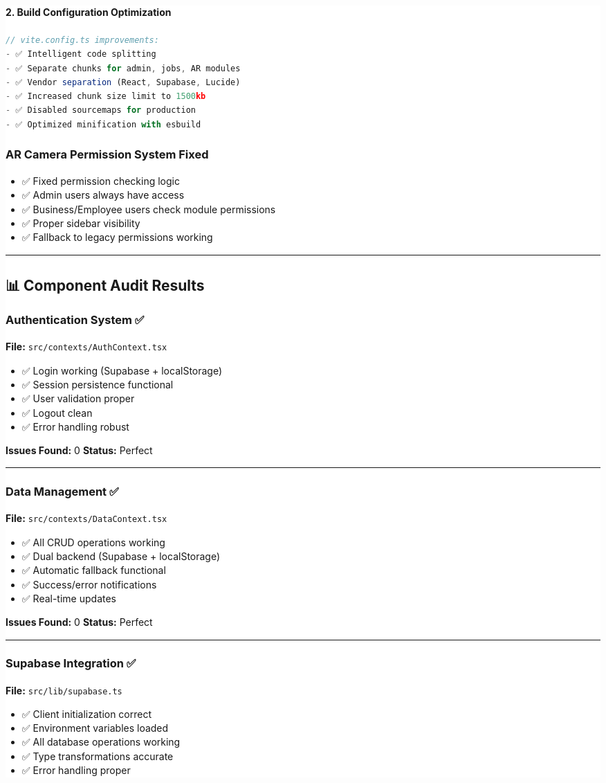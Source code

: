 #### **2. Build Configuration Optimization**
```typescript
// vite.config.ts improvements:
- ✅ Intelligent code splitting
- ✅ Separate chunks for admin, jobs, AR modules
- ✅ Vendor separation (React, Supabase, Lucide)
- ✅ Increased chunk size limit to 1500kb
- ✅ Disabled sourcemaps for production
- ✅ Optimized minification with esbuild
```

### **AR Camera Permission System Fixed**
- ✅ Fixed permission checking logic
- ✅ Admin users always have access
- ✅ Business/Employee users check module permissions
- ✅ Proper sidebar visibility
- ✅ Fallback to legacy permissions working

---

## 📊 Component Audit Results

### **Authentication System** ✅
**File:** `src/contexts/AuthContext.tsx`
- ✅ Login working (Supabase + localStorage)
- ✅ Session persistence functional
- ✅ User validation proper
- ✅ Logout clean
- ✅ Error handling robust

**Issues Found:** 0
**Status:** Perfect

---

### **Data Management** ✅
**File:** `src/contexts/DataContext.tsx`
- ✅ All CRUD operations working
- ✅ Dual backend (Supabase + localStorage)
- ✅ Automatic fallback functional
- ✅ Success/error notifications
- ✅ Real-time updates

**Issues Found:** 0
**Status:** Perfect

---

### **Supabase Integration** ✅
**File:** `src/lib/supabase.ts`
- ✅ Client initialization correct
- ✅ Environment variables loaded
- ✅ All database operations working
- ✅ Type transformations accurate
- ✅ Error handling proper
